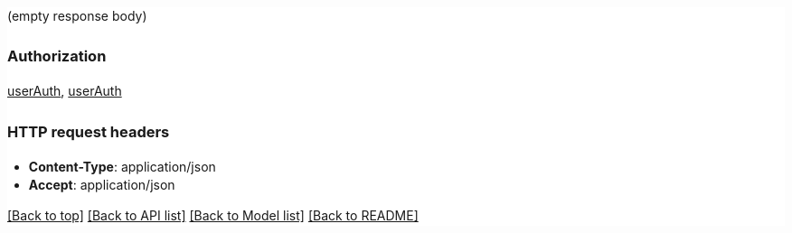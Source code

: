  (empty response body)

### Authorization

[userAuth](../README.md#userAuth), [userAuth](../README.md#userAuth)

### HTTP request headers

- **Content-Type**: application/json
- **Accept**: application/json

[[Back to top]](#) [[Back to API list]](../README.md#documentation-for-api-endpoints)
[[Back to Model list]](../README.md#documentation-for-models)
[[Back to README]](../README.md)

